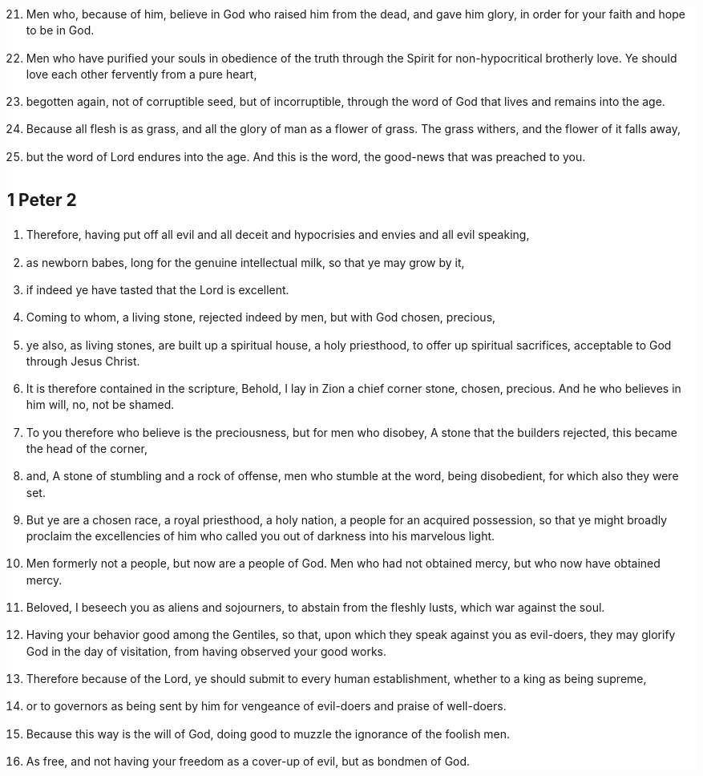 21. Men who, because of him, believe in God who raised him from the dead, and gave him glory, in order for your faith and hope to be in God.

22. Men who have purified your souls in obedience of the truth through the Spirit for non-hypocritical brotherly love. Ye should love each other fervently from a pure heart,

23. begotten again, not of corruptible seed, but of incorruptible, through the word of God that lives and remains into the age.

24. Because all flesh is as grass, and all the glory of man as a flower of grass. The grass withers, and the flower of it falls away,

25. but the word of Lord endures into the age. And this is the word, the good-news that was preached to you.

## 1 Peter 2

1. Therefore, having put off all evil and all deceit and hypocrisies and envies and all evil speaking,

2. as newborn babes, long for the genuine intellectual milk, so that ye may grow by it,

3. if indeed ye have tasted that the Lord is excellent.

4. Coming to whom, a living stone, rejected indeed by men, but with God chosen, precious,

5. ye also, as living stones, are built up a spiritual house, a holy priesthood, to offer up spiritual sacrifices, acceptable to God through Jesus Christ.

6. It is therefore contained in the scripture, Behold, I lay in Zion a chief corner stone, chosen, precious. And he who believes in him will, no, not be shamed.

7. To you therefore who believe is the preciousness, but for men who disobey, A stone that the builders rejected, this became the head of the corner,

8. and, A stone of stumbling and a rock of offense, men who stumble at the word, being disobedient, for which also they were set.

9. But ye are a chosen race, a royal priesthood, a holy nation, a people for an acquired possession, so that ye might broadly proclaim the excellencies of him who called you out of darkness into his marvelous light.

10. Men formerly not a people, but now are a people of God. Men who had not obtained mercy, but who now have obtained mercy.

11. Beloved, I beseech you as aliens and sojourners, to abstain from the fleshly lusts, which war against the soul.

12. Having your behavior good among the Gentiles, so that, upon which they speak against you as evil-doers, they may glorify God in the day of visitation, from having observed your good works.

13. Therefore because of the Lord, ye should submit to every human establishment, whether to a king as being supreme,

14. or to governors as being sent by him for vengeance of evil-doers and praise of well-doers.

15. Because this way is the will of God, doing good to muzzle the ignorance of the foolish men.

16. As free, and not having your freedom as a cover-up of evil, but as bondmen of God.
